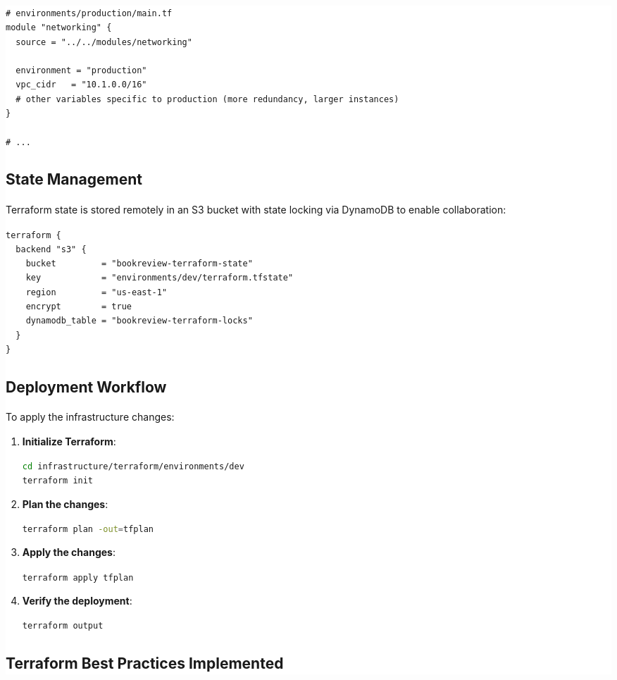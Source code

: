 ```hcl
# environments/production/main.tf
module "networking" {
  source = "../../modules/networking"
  
  environment = "production"
  vpc_cidr   = "10.1.0.0/16"
  # other variables specific to production (more redundancy, larger instances)
}

# ...
```

## State Management

Terraform state is stored remotely in an S3 bucket with state locking via DynamoDB to enable collaboration:

```hcl
terraform {
  backend "s3" {
    bucket         = "bookreview-terraform-state"
    key            = "environments/dev/terraform.tfstate"
    region         = "us-east-1"
    encrypt        = true
    dynamodb_table = "bookreview-terraform-locks"
  }
}
```

## Deployment Workflow

To apply the infrastructure changes:

1. **Initialize Terraform**:
   ```bash
   cd infrastructure/terraform/environments/dev
   terraform init
   ```

2. **Plan the changes**:
   ```bash
   terraform plan -out=tfplan
   ```

3. **Apply the changes**:
   ```bash
   terraform apply tfplan
   ```

4. **Verify the deployment**:
   ```bash
   terraform output
   ```

## Terraform Best Practices Implemented
